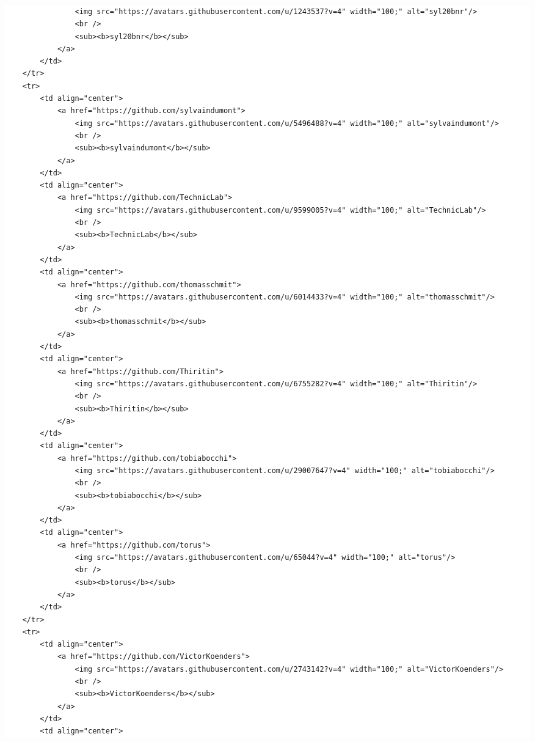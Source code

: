                     <img src="https://avatars.githubusercontent.com/u/1243537?v=4" width="100;" alt="syl20bnr"/>
                    <br />
                    <sub><b>syl20bnr</b></sub>
                </a>
            </td>
		</tr>
		<tr>
            <td align="center">
                <a href="https://github.com/sylvaindumont">
                    <img src="https://avatars.githubusercontent.com/u/5496488?v=4" width="100;" alt="sylvaindumont"/>
                    <br />
                    <sub><b>sylvaindumont</b></sub>
                </a>
            </td>
            <td align="center">
                <a href="https://github.com/TechnicLab">
                    <img src="https://avatars.githubusercontent.com/u/9599005?v=4" width="100;" alt="TechnicLab"/>
                    <br />
                    <sub><b>TechnicLab</b></sub>
                </a>
            </td>
            <td align="center">
                <a href="https://github.com/thomasschmit">
                    <img src="https://avatars.githubusercontent.com/u/6014433?v=4" width="100;" alt="thomasschmit"/>
                    <br />
                    <sub><b>thomasschmit</b></sub>
                </a>
            </td>
            <td align="center">
                <a href="https://github.com/Thiritin">
                    <img src="https://avatars.githubusercontent.com/u/6755282?v=4" width="100;" alt="Thiritin"/>
                    <br />
                    <sub><b>Thiritin</b></sub>
                </a>
            </td>
            <td align="center">
                <a href="https://github.com/tobiabocchi">
                    <img src="https://avatars.githubusercontent.com/u/29007647?v=4" width="100;" alt="tobiabocchi"/>
                    <br />
                    <sub><b>tobiabocchi</b></sub>
                </a>
            </td>
            <td align="center">
                <a href="https://github.com/torus">
                    <img src="https://avatars.githubusercontent.com/u/65044?v=4" width="100;" alt="torus"/>
                    <br />
                    <sub><b>torus</b></sub>
                </a>
            </td>
		</tr>
		<tr>
            <td align="center">
                <a href="https://github.com/VictorKoenders">
                    <img src="https://avatars.githubusercontent.com/u/2743142?v=4" width="100;" alt="VictorKoenders"/>
                    <br />
                    <sub><b>VictorKoenders</b></sub>
                </a>
            </td>
            <td align="center">